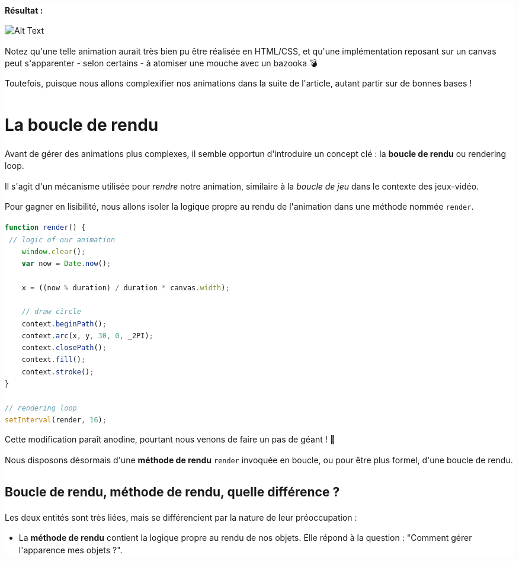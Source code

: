**Résultat :**

![Alt Text](https://dev-to-uploads.s3.amazonaws.com/i/xt0kyiu03lewvksmw5h8.gif)


Notez qu'une telle animation aurait très bien pu être réalisée en HTML/CSS, et qu'une implémentation reposant sur un canvas peut s'apparenter - selon certains - à atomiser une mouche avec un bazooka 💣

Toutefois, puisque nous allons complexifier nos animations dans la suite de l'article, autant partir sur de bonnes bases !


# La boucle de rendu

Avant de gérer des animations plus complexes, il semble opportun d'introduire un concept clé : la **boucle de rendu** ou rendering loop.

Il s'agit d'un mécanisme utilisée pour *rendre* notre animation, similaire à la *boucle de jeu* dans le contexte des jeux-vidéo.

Pour gagner en lisibilité, nous allons isoler la logique propre au rendu de l'animation dans une méthode nommée `render`.

```javascript 
function render() {
 // logic of our animation
    window.clear();
    var now = Date.now();
 
    x = ((now % duration) / duration * canvas.width);
 
    // draw circle
    context.beginPath();
    context.arc(x, y, 30, 0, _2PI);
    context.closePath();
    context.fill();
    context.stroke();
}

// rendering loop
setInterval(render, 16);
```

Cette modification paraît anodine, pourtant nous venons de faire un pas de géant ! 🚀

Nous disposons désormais d'une **méthode de rendu** `render` invoquée en boucle, ou pour être plus formel, d'une boucle de rendu.

## Boucle de rendu, méthode de rendu, quelle différence ?

Les deux entités sont très liées, mais se différencient par la nature de leur préoccupation :

* La **méthode de rendu** contient la logique propre au rendu de nos objets. Elle répond à la question : "Comment gérer l'apparence mes objets ?".
